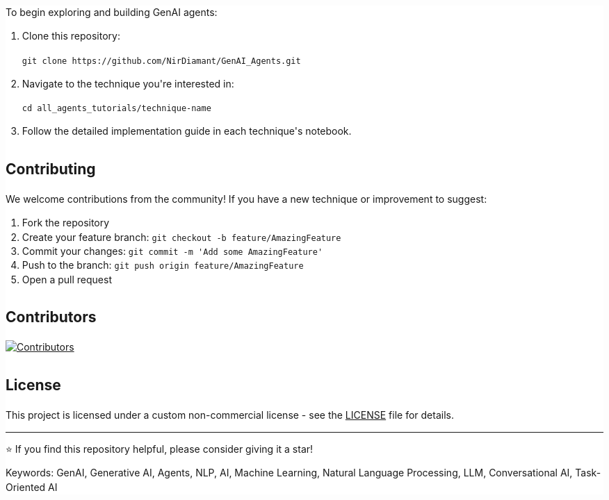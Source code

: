 To begin exploring and building GenAI agents:

1. Clone this repository:
   ```
   git clone https://github.com/NirDiamant/GenAI_Agents.git
   ```
2. Navigate to the technique you're interested in:
   ```
   cd all_agents_tutorials/technique-name
   ```
3. Follow the detailed implementation guide in each technique's notebook.

## Contributing

We welcome contributions from the community! If you have a new technique or improvement to suggest:

1. Fork the repository
2. Create your feature branch: `git checkout -b feature/AmazingFeature`
3. Commit your changes: `git commit -m 'Add some AmazingFeature'`
4. Push to the branch: `git push origin feature/AmazingFeature`
5. Open a pull request


## Contributors

[![Contributors](https://contrib.rocks/image?repo=NirDiamant/GenAI_Agents)](https://github.com/NirDiamant/GenAI_Agents/graphs/contributors)

## License

This project is licensed under a custom non-commercial license - see the [LICENSE](LICENSE) file for details.

---

⭐️ If you find this repository helpful, please consider giving it a star!

Keywords: GenAI, Generative AI, Agents, NLP, AI, Machine Learning, Natural Language Processing, LLM, Conversational AI, Task-Oriented AI
